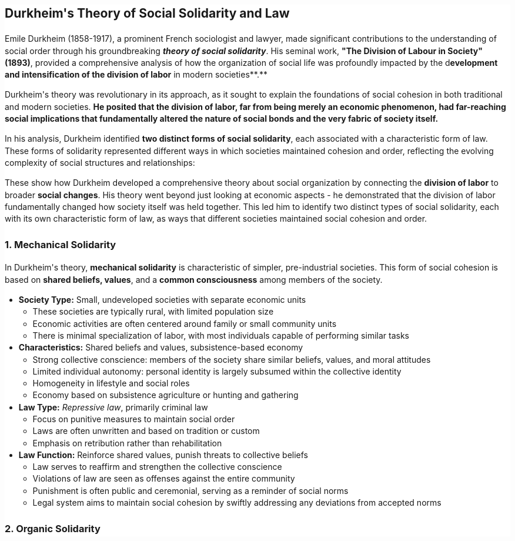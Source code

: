 ## Durkheim's Theory of Social Solidarity and Law

Emile Durkheim (1858-1917), a prominent French sociologist and lawyer, made significant contributions to the understanding of social order through his groundbreaking ***theory of social solidarity***. His seminal work, **"The Division of Labour in Society" (1893)**, provided a comprehensive analysis of how the organization of social life was profoundly impacted by the d**evelopment and intensification of the division of labor** in modern societies**.**

Durkheim's theory was revolutionary in its approach, as it sought to explain the foundations of social cohesion in both traditional and modern societies. **He posited that the division of labor, far from being merely an economic phenomenon, had far-reaching social implications that fundamentally altered the nature of social bonds and the very fabric of society itself.**

In his analysis, Durkheim identified **two distinct forms of social solidarity**, each associated with a characteristic form of law. These forms of solidarity represented different ways in which societies maintained cohesion and order, reflecting the evolving complexity of social structures and relationships:

These show how Durkheim developed a comprehensive theory about social organization by connecting the **division of labor** to broader **social changes**. His theory went beyond just looking at economic aspects - he demonstrated that the division of labor fundamentally changed how society itself was held together. This led him to identify two distinct types of social solidarity, each with its own characteristic form of law, as ways that different societies maintained social cohesion and order.

### 1. Mechanical Solidarity

In Durkheim's theory, **mechanical solidarity** is characteristic of simpler, pre-industrial societies. This form of social cohesion is based on **shared beliefs, values**, and a **common consciousness** among members of the society.

- **Society Type:** Small, undeveloped societies with separate economic units
    - These societies are typically rural, with limited population size
    - Economic activities are often centered around family or small community units
    - There is minimal specialization of labor, with most individuals capable of performing similar tasks
- **Characteristics:** Shared beliefs and values, subsistence-based economy
    - Strong collective conscience: members of the society share similar beliefs, values, and moral attitudes
    - Limited individual autonomy: personal identity is largely subsumed within the collective identity
    - Homogeneity in lifestyle and social roles
    - Economy based on subsistence agriculture or hunting and gathering
- **Law Type:** *Repressive law*, primarily criminal law
    - Focus on punitive measures to maintain social order
    - Laws are often unwritten and based on tradition or custom
    - Emphasis on retribution rather than rehabilitation
- **Law Function:** Reinforce shared values, punish threats to collective beliefs
    - Law serves to reaffirm and strengthen the collective conscience
    - Violations of law are seen as offenses against the entire community
    - Punishment is often public and ceremonial, serving as a reminder of social norms
    - Legal system aims to maintain social cohesion by swiftly addressing any deviations from accepted norms

### 2. Organic Solidarity
